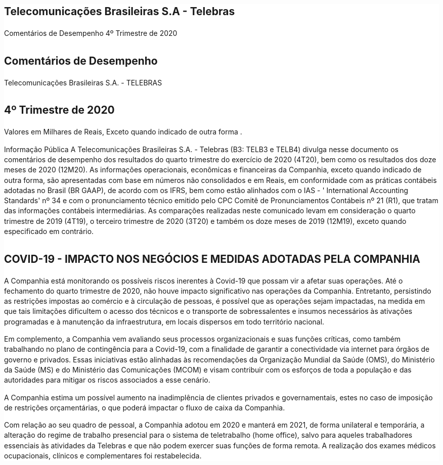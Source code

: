 

## Telecomunicações Brasileiras S.A - Telebras

Comentários de Desempenho 4º Trimestre de 2020

## Comentários de Desempenho

Telecomunicações Brasileiras S.A. - TELEBRAS

## 4º Trimestre de 2020

Valores em Milhares de Reais, Exceto quando indicado de outra forma .

Informação Pública A Telecomunicações Brasileiras S.A. - Telebras (B3: TELB3 e TELB4) divulga nesse documento os  comentários  de  desempenho  dos  resultados  do  quarto  trimestre  do  exercício  de  2020  (4T20),  bem  como  os resultados dos doze meses de 2020 (12M20). As informações operacionais, econômicas e financeiras da Companhia, exceto quando indicado de outra forma, são apresentadas com base em números não consolidados e em Reais, em conformidade com as práticas contábeis adotadas no Brasil (BR GAAP), de acordo com os IFRS, bem como estão alinhados com o IAS - ' International Accounting Standards' nº 34 e com o pronunciamento técnico emitido pelo CPC Comitê  de  Pronunciamentos  Contábeis  nº  21  (R1),  que  tratam  das  informações  contábeis  intermediárias.  As comparações realizadas  neste  comunicado  levam  em  consideração  o  quarto  trimestre  de  2019  (4T19),  o  terceiro trimestre de 2020 (3T20) e também os doze meses de 2019 (12M19), exceto quando especificado em contrário.

## COVID-19 - IMPACTO NOS NEGÓCIOS E MEDIDAS ADOTADAS PELA COMPANHIA

A  Companhia está monitorando os possíveis riscos inerentes à Covid-19 que possam vir a afetar suas operações. Até o fechamento do quarto trimestre de 2020, não houve impacto significativo nas operações da Companhia. Entretanto, persistindo as restrições impostas ao comércio e à circulação de pessoas, é possível que as operações sejam impactadas, na medida em que tais limitações dificultem o acesso dos técnicos e o transporte de sobressalentes e insumos necessários às ativações programadas e à manutenção da infraestrutura, em locais dispersos em todo território nacional.

Em complemento,  a  Companhia  vem  avaliando seus processos  organizacionais e  suas funções  críticas, como  também  trabalhando  no  plano  de  contingência  para  a  Covid-19,  com  a  finalidade  de  garantir a conectividade  via  internet  para  órgãos  de  governo  e  privados. Essas  iniciativas estão  alinhadas  às recomendações da Organização Mundial da Saúde (OMS), do Ministério da Saúde (MS) e do Ministério das Comunicações (MCOM) e visam contribuir com os esforços de toda a população e das autoridades para mitigar os riscos associados a esse cenário.

A Companhia estima um possível aumento na inadimplência de clientes privados e governamentais, estes no caso de imposição de restrições orçamentárias, o que poderá impactar o fluxo de caixa da Companhia.

Com relação ao seu quadro de pessoal,  a  Companhia  adotou  em  2020  e manterá  em  2021,  de  forma unilateral e temporária, a alteração do regime de trabalho presencial para o sistema de teletrabalho (home office), salvo para aqueles trabalhadores essenciais às atividades da Telebras e que não podem exercer suas funções de forma remota. A realização dos exames médicos ocupacionais, clínicos e complementares foi restabelecida.

